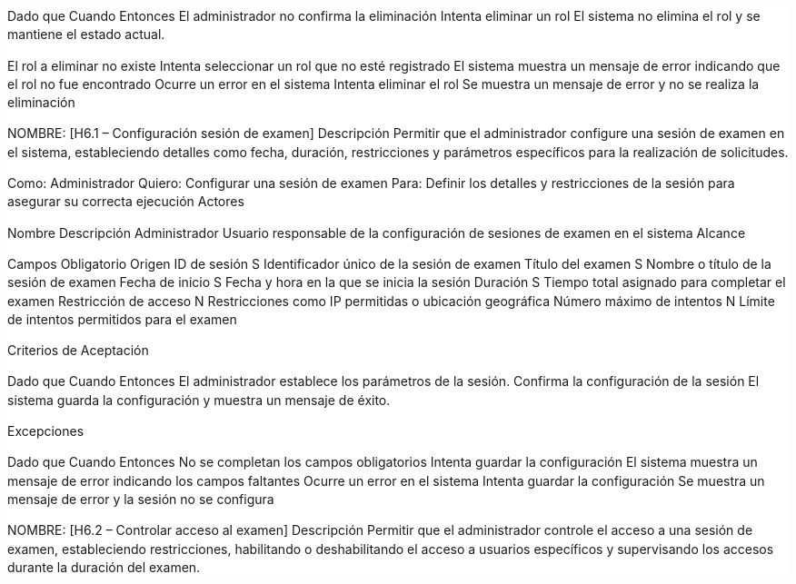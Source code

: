 Dado que	Cuando	Entonces
El administrador no confirma la eliminación	Intenta eliminar un rol	El sistema no elimina el rol y se mantiene el estado actual.
 
El rol a eliminar no existe	Intenta seleccionar un rol que no esté registrado	El sistema muestra un mensaje de error indicando que el rol no fue encontrado
Ocurre un error en el sistema	Intenta eliminar el rol	Se muestra un mensaje de error y no se realiza la
eliminación

NOMBRE: [H6.1 – Configuración sesión de examen]
Descripción Permitir que el administrador configure una sesión de examen en el sistema, estableciendo detalles como fecha, duración, restricciones y parámetros específicos para la realización de solicitudes.



Como: Administrador
Quiero: Configurar una sesión de examen
Para: Definir los detalles y restricciones de la sesión para asegurar su correcta ejecución
Actores

Nombre	Descripción
Administrador	Usuario responsable de la configuración de sesiones de examen en el sistema
Alcance

Campos	Obligatorio	Origen
ID de sesión	S	Identificador único de la sesión de examen
Título del examen	S	Nombre o título de la sesión de examen
Fecha de inicio	S	Fecha y hora en la que se inicia la sesión
Duración	S	Tiempo total asignado para completar el
examen
Restricción de acceso	N	Restricciones como IP permitidas o ubicación geográfica
Número máximo de intentos	N	Límite de intentos permitidos para el examen

Criterios de Aceptación

Dado que	Cuando	Entonces
El administrador establece los parámetros de la sesión.	Confirma la configuración de la sesión	El sistema guarda la configuración y muestra un mensaje de éxito.
 
Excepciones

Dado que	Cuando	Entonces
No se completan los campos obligatorios	Intenta guardar la configuración	El sistema muestra un mensaje de error indicando los campos faltantes
Ocurre un error en el sistema	Intenta guardar la configuración	Se muestra un mensaje de error y la sesión no se
configura


NOMBRE: [H6.2 – Controlar acceso al examen]
Descripción Permitir que el administrador controle el acceso a una sesión de examen, estableciendo restricciones, habilitando o deshabilitando el acceso a usuarios específicos y supervisando los accesos durante la duración del examen.


